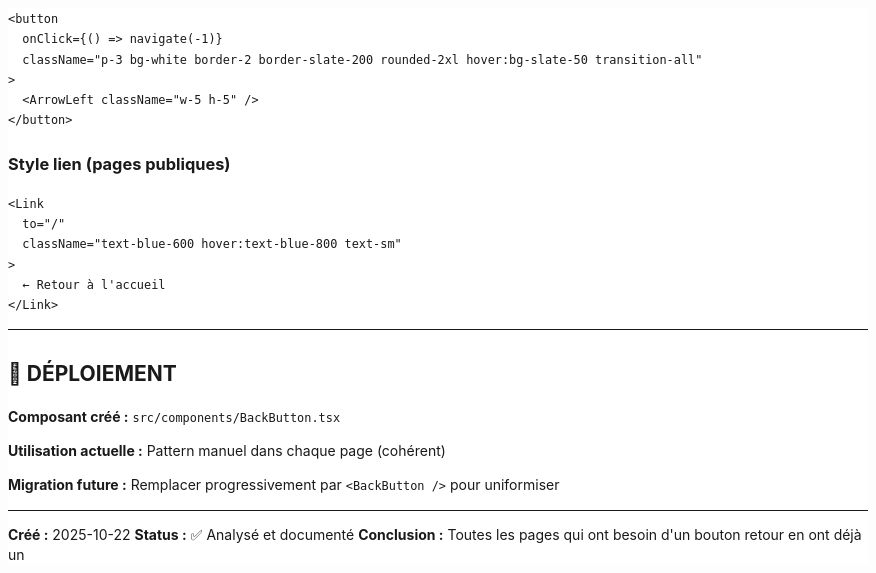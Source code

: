 ```tsx
<button
  onClick={() => navigate(-1)}
  className="p-3 bg-white border-2 border-slate-200 rounded-2xl hover:bg-slate-50 transition-all"
>
  <ArrowLeft className="w-5 h-5" />
</button>
```

### Style lien (pages publiques)

```tsx
<Link
  to="/"
  className="text-blue-600 hover:text-blue-800 text-sm"
>
  ← Retour à l'accueil
</Link>
```

---

## 🚀 DÉPLOIEMENT

**Composant créé :** `src/components/BackButton.tsx`

**Utilisation actuelle :** Pattern manuel dans chaque page (cohérent)

**Migration future :** Remplacer progressivement par `<BackButton />` pour uniformiser

---

**Créé :** 2025-10-22
**Status :** ✅ Analysé et documenté
**Conclusion :** Toutes les pages qui ont besoin d'un bouton retour en ont déjà un
